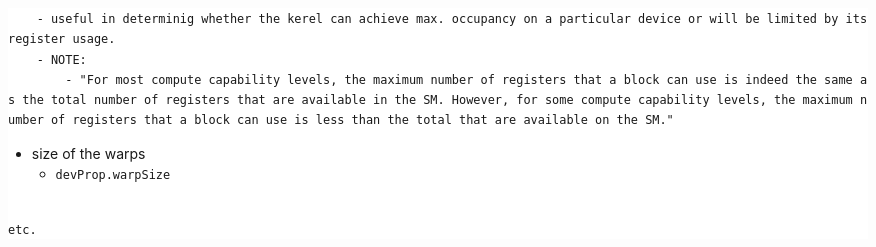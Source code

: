   		- useful in determinig whether the kerel can achieve max. occupancy on a particular device or will be limited by its register usage.
  		- NOTE:
  			- "For most compute capability levels, the maximum number of registers that a block can use is indeed the same as the total number of registers that are available in the SM. However, for some compute capability levels, the maximum number of registers that a block can use is less than the total that are available on the SM."
  - size of the warps
  	- `devProp.warpSize`
  ````

etc.
